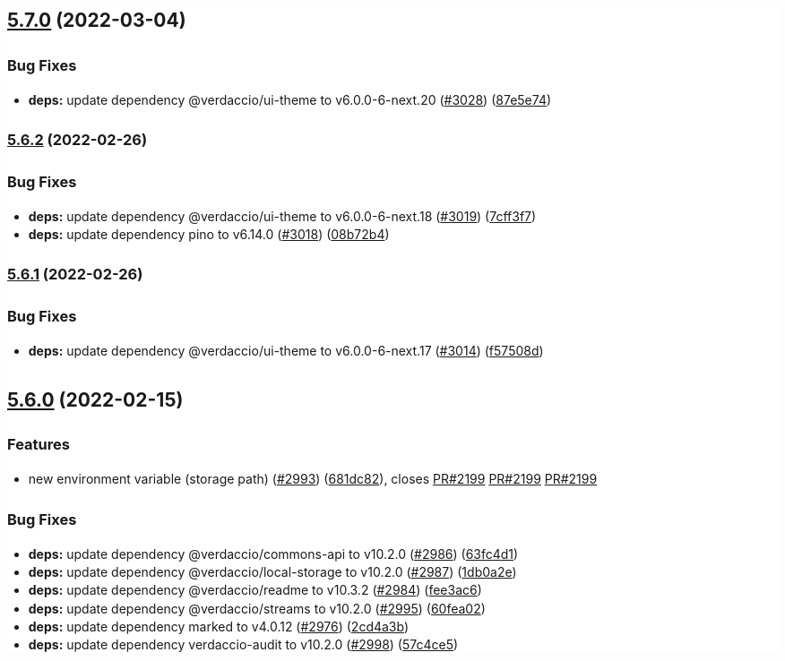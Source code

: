## [5.7.0](https://github.com/verdaccio/verdaccio/compare/v5.6.2...v5.7.0) (2022-03-04)


### Bug Fixes

* **deps:** update dependency @verdaccio/ui-theme to v6.0.0-6-next.20 ([#3028](https://github.com/verdaccio/verdaccio/issues/3028)) ([87e5e74](https://github.com/verdaccio/verdaccio/commit/87e5e74ea472bb107bb0d0c549531cbe4ed626a4))

### [5.6.2](https://github.com/verdaccio/verdaccio/compare/v5.6.1...v5.6.2) (2022-02-26)


### Bug Fixes

* **deps:** update dependency @verdaccio/ui-theme to v6.0.0-6-next.18 ([#3019](https://github.com/verdaccio/verdaccio/issues/3019)) ([7cff3f7](https://github.com/verdaccio/verdaccio/commit/7cff3f7693626aab4543d9c0ae0236416c8c2c9b))
* **deps:** update dependency pino to v6.14.0 ([#3018](https://github.com/verdaccio/verdaccio/issues/3018)) ([08b72b4](https://github.com/verdaccio/verdaccio/commit/08b72b46638587041d42040875ff92f4c4409548))

### [5.6.1](https://github.com/verdaccio/verdaccio/compare/v5.6.0...v5.6.1) (2022-02-26)


### Bug Fixes

* **deps:** update dependency @verdaccio/ui-theme to v6.0.0-6-next.17 ([#3014](https://github.com/verdaccio/verdaccio/issues/3014)) ([f57508d](https://github.com/verdaccio/verdaccio/commit/f57508d6f3cdcea731ddb75e71f867e846b8d0dd))

## [5.6.0](https://github.com/verdaccio/verdaccio/compare/v5.5.2...v5.6.0) (2022-02-15)


### Features

* new environment variable (storage path)  ([#2993](https://github.com/verdaccio/verdaccio/issues/2993)) ([681dc82](https://github.com/verdaccio/verdaccio/commit/681dc821aab9f031b959c802f172f06dc6672864)), closes [PR#2199](https://github.com/verdaccio/PR/issues/2199) [PR#2199](https://github.com/verdaccio/PR/issues/2199) [PR#2199](https://github.com/verdaccio/PR/issues/2199)


### Bug Fixes

* **deps:** update dependency @verdaccio/commons-api to v10.2.0 ([#2986](https://github.com/verdaccio/verdaccio/issues/2986)) ([63fc4d1](https://github.com/verdaccio/verdaccio/commit/63fc4d1baf836ad3f6a52db0cc20ec4df34e7e4a))
* **deps:** update dependency @verdaccio/local-storage to v10.2.0 ([#2987](https://github.com/verdaccio/verdaccio/issues/2987)) ([1db0a2e](https://github.com/verdaccio/verdaccio/commit/1db0a2ebf5137d6f5c1d82d4fc1437c4b6f060d9))
* **deps:** update dependency @verdaccio/readme to v10.3.2 ([#2984](https://github.com/verdaccio/verdaccio/issues/2984)) ([fee3ac6](https://github.com/verdaccio/verdaccio/commit/fee3ac670a8fd0aa9446022f502c64fd07629eba))
* **deps:** update dependency @verdaccio/streams to v10.2.0 ([#2995](https://github.com/verdaccio/verdaccio/issues/2995)) ([60fea02](https://github.com/verdaccio/verdaccio/commit/60fea02ad15cb84d07ed1072e3c8a83208026200))
* **deps:** update dependency marked to v4.0.12 ([#2976](https://github.com/verdaccio/verdaccio/issues/2976)) ([2cd4a3b](https://github.com/verdaccio/verdaccio/commit/2cd4a3bb073cdf03fc39b5e90263da1a669c6748))
* **deps:** update dependency verdaccio-audit to v10.2.0 ([#2998](https://github.com/verdaccio/verdaccio/issues/2998)) ([57c4ce5](https://github.com/verdaccio/verdaccio/commit/57c4ce5a19b6591b1a441879fdfcc2efa44acfc3))